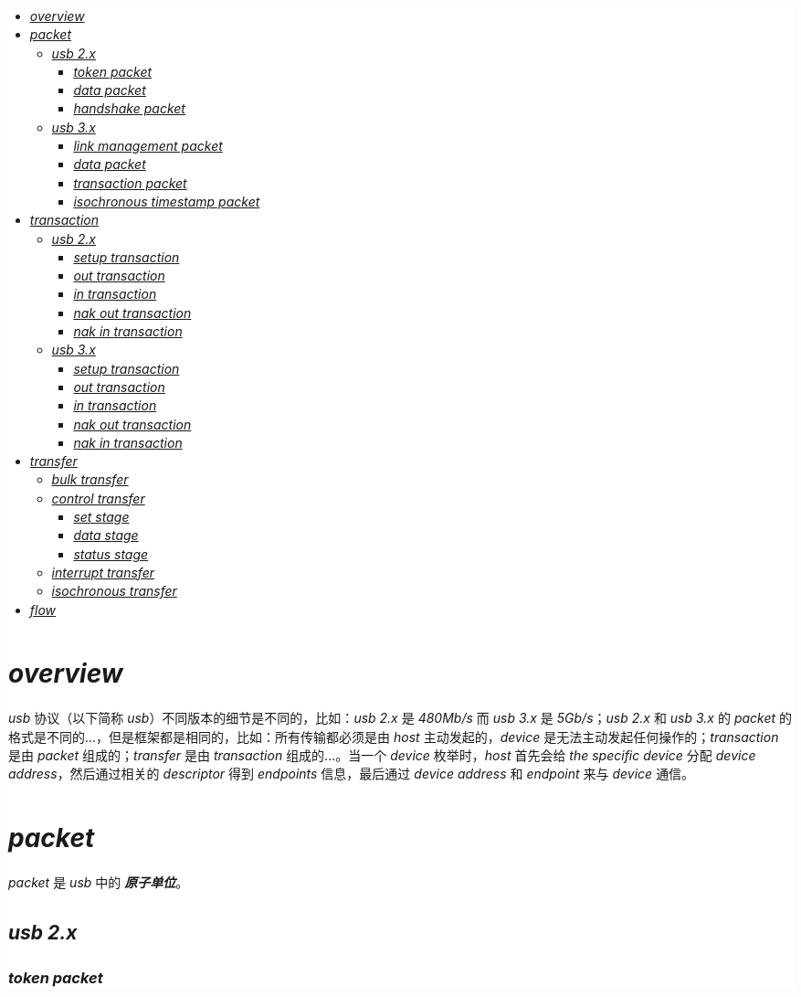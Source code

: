 - [_overview_](#overview)
- [_packet_](#packet)
  - [_usb 2.x_](#usb-2x)
    - [_token packet_](#token-packet)
    - [_data packet_](#data-packet)
    - [_handshake packet_](#handshake-packet)
  - [_usb 3.x_](#usb-3x)
    - [_link management packet_](#link-management-packet)
    - [_data packet_](#data-packet-1)
    - [_transaction packet_](#transaction-packet)
    - [_isochronous timestamp packet_](#isochronous-timestamp-packet)
- [_transaction_](#transaction)
  - [_usb 2.x_](#usb-2x-1)
    - [_setup transaction_](#setup-transaction)
    - [_out transaction_](#out-transaction)
    - [_in transaction_](#in-transaction)
    - [_nak out transaction_](#nak-out-transaction)
    - [_nak in transaction_](#nak-in-transaction)
  - [_usb 3.x_](#usb-3x-1)
    - [_setup transaction_](#setup-transaction-1)
    - [_out transaction_](#out-transaction-1)
    - [_in transaction_](#in-transaction-1)
    - [_nak out transaction_](#nak-out-transaction-1)
    - [_nak in transaction_](#nak-in-transaction-1)
- [_transfer_](#transfer)
  - [_bulk transfer_](#bulk-transfer)
  - [_control transfer_](#control-transfer)
    - [_set stage_](#set-stage)
    - [_data stage_](#data-stage)
    - [_status stage_](#status-stage)
  - [_interrupt transfer_](#interrupt-transfer)
  - [_isochronous transfer_](#isochronous-transfer)
- [_flow_](#flow)


# _overview_

_usb_ 协议（以下简称 _usb_）不同版本的细节是不同的，比如：_usb 2.x_ 是 _480Mb/s_ 而 _usb 3.x_ 是 _5Gb/s_；_usb 2.x_ 和 _usb 3.x_ 的 _packet_ 的格式是不同的...，但是框架都是相同的，比如：所有传输都必须是由 _host_ 主动发起的，_device_ 是无法主动发起任何操作的；_transaction_ 是由 _packet_ 组成的；_transfer_ 是由 _transaction_ 组成的...。当一个 _device_ 枚举时，_host_ 首先会给 _the specific device_ 分配 _device address_，然后通过相关的 _descriptor_ 得到 _endpoints_ 信息，最后通过 _device address_ 和 _endpoint_ 来与 _device_ 通信。

# _packet_

_packet_ 是 _usb_ 中的 **_原子单位_**。

## _usb 2.x_

### _token packet_ 
